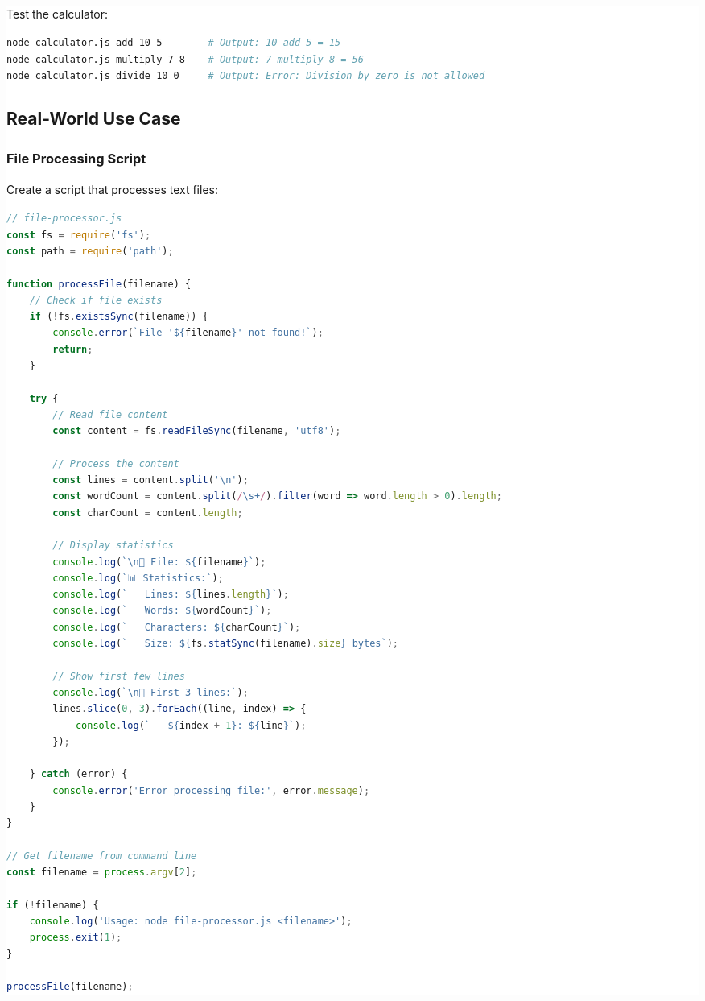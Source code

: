 Test the calculator:
```bash
node calculator.js add 10 5        # Output: 10 add 5 = 15
node calculator.js multiply 7 8    # Output: 7 multiply 8 = 56
node calculator.js divide 10 0     # Output: Error: Division by zero is not allowed
```

## Real-World Use Case

### File Processing Script

Create a script that processes text files:

```javascript
// file-processor.js
const fs = require('fs');
const path = require('path');

function processFile(filename) {
    // Check if file exists
    if (!fs.existsSync(filename)) {
        console.error(`File '${filename}' not found!`);
        return;
    }
    
    try {
        // Read file content
        const content = fs.readFileSync(filename, 'utf8');
        
        // Process the content
        const lines = content.split('\n');
        const wordCount = content.split(/\s+/).filter(word => word.length > 0).length;
        const charCount = content.length;
        
        // Display statistics
        console.log(`\n📄 File: ${filename}`);
        console.log(`📊 Statistics:`);
        console.log(`   Lines: ${lines.length}`);
        console.log(`   Words: ${wordCount}`);
        console.log(`   Characters: ${charCount}`);
        console.log(`   Size: ${fs.statSync(filename).size} bytes`);
        
        // Show first few lines
        console.log(`\n📖 First 3 lines:`);
        lines.slice(0, 3).forEach((line, index) => {
            console.log(`   ${index + 1}: ${line}`);
        });
        
    } catch (error) {
        console.error('Error processing file:', error.message);
    }
}

// Get filename from command line
const filename = process.argv[2];

if (!filename) {
    console.log('Usage: node file-processor.js <filename>');
    process.exit(1);
}

processFile(filename);
```

